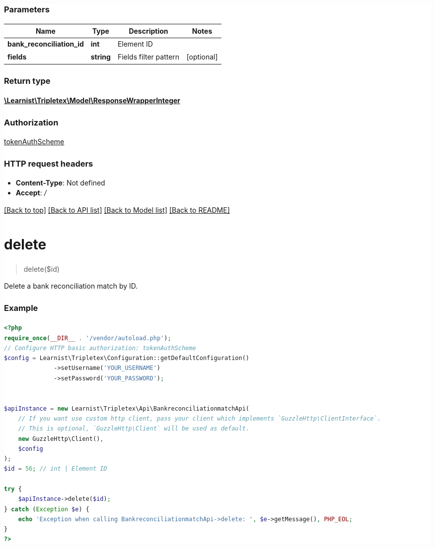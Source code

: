 ### Parameters

Name | Type | Description  | Notes
------------- | ------------- | ------------- | -------------
 **bank_reconciliation_id** | **int**| Element ID |
 **fields** | **string**| Fields filter pattern | [optional]

### Return type

[**\Learnist\Tripletex\Model\ResponseWrapperInteger**](../Model/ResponseWrapperInteger.md)

### Authorization

[tokenAuthScheme](../../README.md#tokenAuthScheme)

### HTTP request headers

 - **Content-Type**: Not defined
 - **Accept**: */*

[[Back to top]](#) [[Back to API list]](../../README.md#documentation-for-api-endpoints) [[Back to Model list]](../../README.md#documentation-for-models) [[Back to README]](../../README.md)

# **delete**
> delete($id)

Delete a bank reconciliation match by ID.

### Example
```php
<?php
require_once(__DIR__ . '/vendor/autoload.php');
// Configure HTTP basic authorization: tokenAuthScheme
$config = Learnist\Tripletex\Configuration::getDefaultConfiguration()
              ->setUsername('YOUR_USERNAME')
              ->setPassword('YOUR_PASSWORD');


$apiInstance = new Learnist\Tripletex\Api\BankreconciliationmatchApi(
    // If you want use custom http client, pass your client which implements `GuzzleHttp\ClientInterface`.
    // This is optional, `GuzzleHttp\Client` will be used as default.
    new GuzzleHttp\Client(),
    $config
);
$id = 56; // int | Element ID

try {
    $apiInstance->delete($id);
} catch (Exception $e) {
    echo 'Exception when calling BankreconciliationmatchApi->delete: ', $e->getMessage(), PHP_EOL;
}
?>
```
